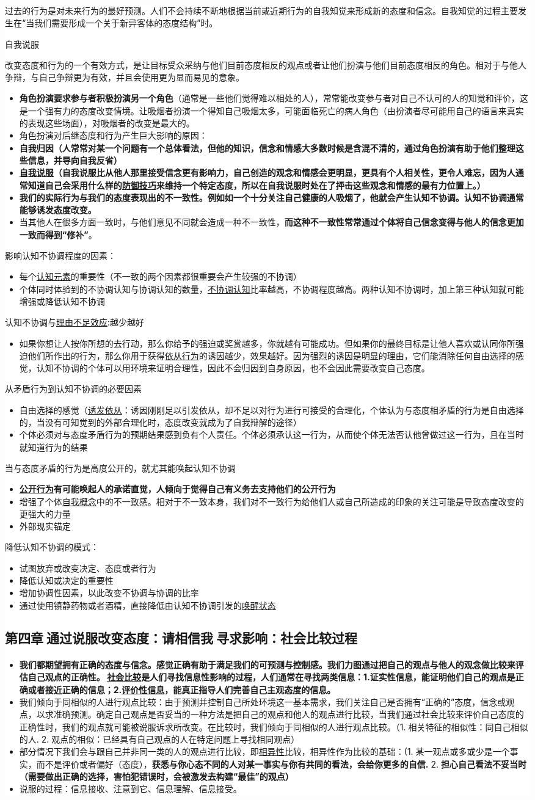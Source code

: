 过去的行为是对未来行为的最好预测。人们不会持续不断地根据当前或近期行为的自我知觉来形成新的态度和信念。自我知觉的过程主要发生在“当我们需要形成一个关于新异客体的态度结构”时。

自我说服

改变态度和行为的一个有效方式，是让目标受众采纳与他们目前态度相反的观点或者让他们扮演与他们目前态度相反的角色。相对于与他人争辩，与自己争辩更为有效，并且会使用更为显而易见的意象。

- **角色扮演要求参与者积极扮演另一个角色**（通常是一些他们觉得难以相处的人），常常能改变参与者对自己不认可的人的知觉和评价，这是一个强有力的态度改变情境。让吸烟者扮演一个得知自己吸烟太多，可能面临死亡的病人角色（由扮演者尽可能用自己的语言来真实的表现这些场面），对吸烟者的改变是最大的。
- 角色扮演对后继态度和行为产生巨大影响的原因：
- **自我归因（人常常对某一个问题有一个总体看法，但他的知识，信念和情感大多数时候是含混不清的，通过角色扮演有助于他们整理这些信息，并导向自我反省）**
- **[自我说服](https://zhida.zhihu.com/search?q=自我说服&zhida_source=entity&is_preview=1)（自我说服比从他人那里接受信念更有影响力，自己创造的观念和情感会更明显，更具有个人相关性，更令人难忘，因为人通常知道自己会采用什么样的[防御技巧](https://zhida.zhihu.com/search?q=防御技巧&zhida_source=entity&is_preview=1)来维持一个特定态度，所以在自我说服时处在了抨击这些观念和情感的最有力位置上。）**
- **我们的实际行为与我们的态度表现出的不一致性。例如如一个十分关注自己健康的人吸烟了，他就会产生认知不协调。认知不协调通常能够诱发态度改变。**
- 当其他人在很多方面一致时，与他们意见不同就会造成一种不一致性，**而这种不一致性常常通过个体将自己信念变得与他人的信念更加一致而得到“修补”**。



影响认知不协调程度的因素：

- 每个[认知元素](https://zhida.zhihu.com/search?q=认知元素&zhida_source=entity&is_preview=1)的重要性（不一致的两个因素都很重要会产生较强的不协调）
- 个体同时体验到的不协调认知与协调认知的数量，[不协调认知](https://zhida.zhihu.com/search?q=不协调认知&zhida_source=entity&is_preview=1)比率越高，不协调程度越高。两种认知不协调时，加上第三种认知就可能增强或降低认知不协调

认知不协调与[理由不足效应](https://zhida.zhihu.com/search?q=理由不足效应&zhida_source=entity&is_preview=1):越少越好

- 如果你想让人按你所想的去行动，那么你给予的强迫或奖赏越多，你就越有可能成功。但如果你的最终目标是让他人喜欢或认同你所强迫他们所作出的行为，那么你用于获得[依从行为](https://zhida.zhihu.com/search?q=依从行为&zhida_source=entity&is_preview=1)的诱因越少，效果越好。因为强烈的诱因是明显的理由，它们能消除任何自由选择的感觉，认知不协调的个体可以用环境来证明合理性，因此不会归因到自身原因，也不会因此需要改变自己态度。

从矛盾行为到认知不协调的必要因素

- 自由选择的感觉（[诱发依从](https://zhida.zhihu.com/search?q=诱发依从&zhida_source=entity&is_preview=1)：诱因刚刚足以引发依从，却不足以对行为进行可接受的合理化，个体认为与态度相矛盾的行为是自由选择的，当没有可知觉到的外部合理化时，态度改变就成为了自我辩解的途径）
- 个体必须对与态度矛盾行为的预期结果感到负有个人责任。个体必须承认这一行为，从而使个体无法否认他曾做过这一行为，且在当时就知道行为的结果

当与态度矛盾的行为是高度公开的，就尤其能唤起认知不协调

- **[公开行为](https://zhida.zhihu.com/search?q=公开行为&zhida_source=entity&is_preview=1)有可能唤起人的承诺直觉，人倾向于觉得自己有义务去支持他们的公开行为**
- 增强了个体[自我概念](https://zhida.zhihu.com/search?q=自我概念&zhida_source=entity&is_preview=1)中的不一致感。相对于不一致本身，我们对不一致行为给他们人或自己所造成的印象的关注可能是导致态度改变的更强大的力量
- 外部现实锚定

降低认知不协调的模式：

- 试图放弃或改变决定、态度或者行为
- 降低认知或决定的重要性
- 增加协调性因素，以此改变不协调与协调的比率
- 通过使用镇静药物或者酒精，直接降低由认知不协调引发的[唤醒状态](https://zhida.zhihu.com/search?q=唤醒状态&zhida_source=entity&is_preview=1)

## 第四章 通过说服改变态度：请相信我 寻求影响：社会比较过程

- **我们都期望拥有正确的态度与信念。感觉正确有助于满足我们的可预测与控制感。我们力图通过把自己的观点与他人的观念做比较来评估自己观点的正确性。 [社会比较](https://zhida.zhihu.com/search?q=社会比较&zhida_source=entity&is_preview=1)是人们寻找信息性影响的过程，人们通常在寻找两类信息：1.证实性信息，能证明他们自己的观点是正确或者接近正确的信息；2.[评价性信息](https://zhida.zhihu.com/search?q=评价性信息&zhida_source=entity&is_preview=1)，能真正指导人们完善自己主观态度的信息。**
- 我们倾向于同相似的人进行观点比较：由于预测并控制自己所处环境这一基本需求，我们关注自己是否拥有“正确的”态度，信念或观点，以求准确预测。确定自己观点是否妥当的一种方法是把自己的观点和他人的观点进行比较，当我们通过社会比较来评价自己态度的正确性时，我们的观点就可能被说服诉求所改变。在比较时，我们倾向于同相似的人进行观点比较。（1. 相关特征的相似性：同自己相似的人. 2. 观点的相似：已经具有自己观点的人在特定问题上寻找相同观点）
- 部分情况下我们会与跟自己并非同一类的人的观点进行比较，即[相异性](https://zhida.zhihu.com/search?q=相异性&zhida_source=entity&is_preview=1)比较，相异性作为比较的基础：(1. 某一观点或多或少是一个事实，而不是评价或者偏好（态度），**获悉与你心态不同的人对某一事实与你有共同的看法，会给你更多的自信.** 2. **担心自己看法不妥当时（需要做出正确的选择，害怕犯错误时，会被激发去构建“最佳”的观点）**
- 说服的过程：信息接收、注意到它、信息理解、信息接受。
